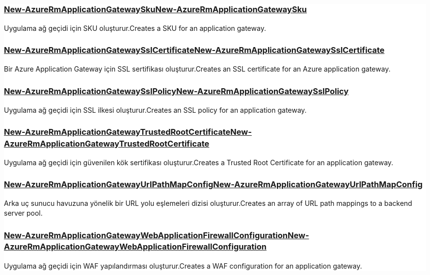 ### [<span data-ttu-id="d9d5f-415">New-AzureRmApplicationGatewaySku</span><span class="sxs-lookup"><span data-stu-id="d9d5f-415">New-AzureRmApplicationGatewaySku</span></span>](New-AzureRmApplicationGatewaySku.md)
<span data-ttu-id="d9d5f-416">Uygulama ağ geçidi için SKU oluşturur.</span><span class="sxs-lookup"><span data-stu-id="d9d5f-416">Creates a SKU for an application gateway.</span></span>

### [<span data-ttu-id="d9d5f-417">New-AzureRmApplicationGatewaySslCertificate</span><span class="sxs-lookup"><span data-stu-id="d9d5f-417">New-AzureRmApplicationGatewaySslCertificate</span></span>](New-AzureRmApplicationGatewaySslCertificate.md)
<span data-ttu-id="d9d5f-418">Bir Azure Application Gateway için SSL sertifikası oluşturur.</span><span class="sxs-lookup"><span data-stu-id="d9d5f-418">Creates an SSL certificate for an Azure application gateway.</span></span>

### [<span data-ttu-id="d9d5f-419">New-AzureRmApplicationGatewaySslPolicy</span><span class="sxs-lookup"><span data-stu-id="d9d5f-419">New-AzureRmApplicationGatewaySslPolicy</span></span>](New-AzureRmApplicationGatewaySslPolicy.md)
<span data-ttu-id="d9d5f-420">Uygulama ağ geçidi için SSL ilkesi oluşturur.</span><span class="sxs-lookup"><span data-stu-id="d9d5f-420">Creates an SSL policy for an application gateway.</span></span>

### [<span data-ttu-id="d9d5f-421">New-AzureRmApplicationGatewayTrustedRootCertificate</span><span class="sxs-lookup"><span data-stu-id="d9d5f-421">New-AzureRmApplicationGatewayTrustedRootCertificate</span></span>](New-AzureRmApplicationGatewayTrustedRootCertificate.md)
<span data-ttu-id="d9d5f-422">Uygulama ağ geçidi için güvenilen kök sertifikası oluşturur.</span><span class="sxs-lookup"><span data-stu-id="d9d5f-422">Creates a Trusted Root Certificate for an application gateway.</span></span>

### [<span data-ttu-id="d9d5f-423">New-AzureRmApplicationGatewayUrlPathMapConfig</span><span class="sxs-lookup"><span data-stu-id="d9d5f-423">New-AzureRmApplicationGatewayUrlPathMapConfig</span></span>](New-AzureRmApplicationGatewayUrlPathMapConfig.md)
<span data-ttu-id="d9d5f-424">Arka uç sunucu havuzuna yönelik bir URL yolu eşlemeleri dizisi oluşturur.</span><span class="sxs-lookup"><span data-stu-id="d9d5f-424">Creates an array of URL path mappings to a backend server pool.</span></span>

### [<span data-ttu-id="d9d5f-425">New-AzureRmApplicationGatewayWebApplicationFirewallConfiguration</span><span class="sxs-lookup"><span data-stu-id="d9d5f-425">New-AzureRmApplicationGatewayWebApplicationFirewallConfiguration</span></span>](New-AzureRmApplicationGatewayWebApplicationFirewallConfiguration.md)
<span data-ttu-id="d9d5f-426">Uygulama ağ geçidi için WAF yapılandırması oluşturur.</span><span class="sxs-lookup"><span data-stu-id="d9d5f-426">Creates a WAF configuration for an application gateway.</span></span>

